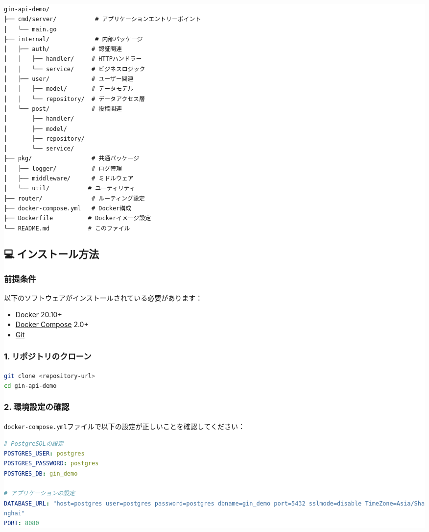 ```
gin-api-demo/
├── cmd/server/           # アプリケーションエントリーポイント
│   └── main.go
├── internal/             # 内部パッケージ
│   ├── auth/            # 認証関連
│   │   ├── handler/     # HTTPハンドラー
│   │   └── service/     # ビジネスロジック
│   ├── user/            # ユーザー関連
│   │   ├── model/       # データモデル
│   │   └── repository/  # データアクセス層
│   └── post/            # 投稿関連
│       ├── handler/
│       ├── model/
│       ├── repository/
│       └── service/
├── pkg/                 # 共通パッケージ
│   ├── logger/          # ログ管理
│   ├── middleware/      # ミドルウェア
│   └── util/           # ユーティリティ
├── router/              # ルーティング設定
├── docker-compose.yml   # Docker構成
├── Dockerfile          # Dockerイメージ設定
└── README.md           # このファイル
```

## 💻 インストール方法

### 前提条件

以下のソフトウェアがインストールされている必要があります：

- [Docker](https://www.docker.com/) 20.10+
- [Docker Compose](https://docs.docker.com/compose/) 2.0+
- [Git](https://git-scm.com/)

### 1. リポジトリのクローン

```bash
git clone <repository-url>
cd gin-api-demo
```

### 2. 環境設定の確認

`docker-compose.yml`ファイルで以下の設定が正しいことを確認してください：

```yaml
# PostgreSQLの設定
POSTGRES_USER: postgres
POSTGRES_PASSWORD: postgres
POSTGRES_DB: gin_demo

# アプリケーションの設定
DATABASE_URL: "host=postgres user=postgres password=postgres dbname=gin_demo port=5432 sslmode=disable TimeZone=Asia/Shanghai"
PORT: 8080
```
